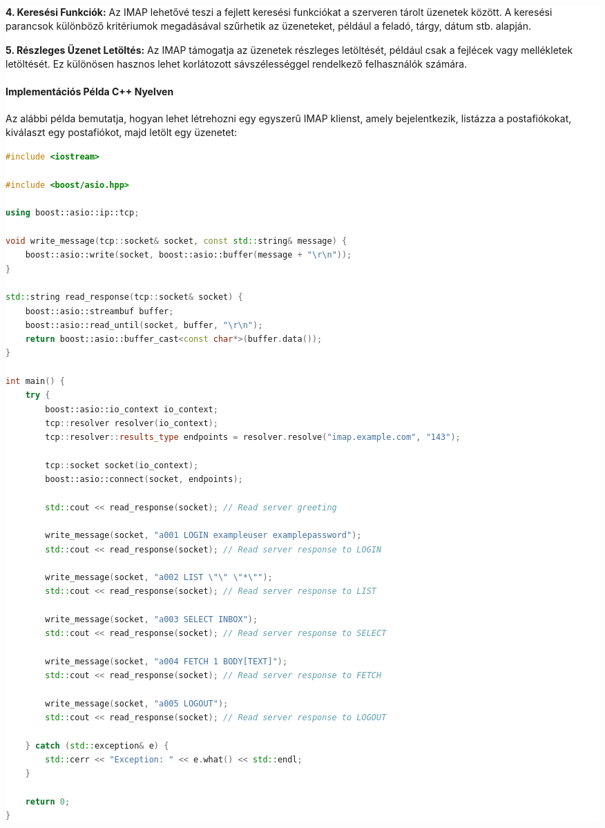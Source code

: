**4. Keresési Funkciók:**
Az IMAP lehetővé teszi a fejlett keresési funkciókat a szerveren tárolt üzenetek között. A keresési parancsok különböző kritériumok megadásával szűrhetik az üzeneteket, például a feladó, tárgy, dátum stb. alapján.

**5. Részleges Üzenet Letöltés:**
Az IMAP támogatja az üzenetek részleges letöltését, például csak a fejlécek vagy mellékletek letöltését. Ez különösen hasznos lehet korlátozott sávszélességgel rendelkező felhasználók számára.

#### Implementációs Példa C++ Nyelven

Az alábbi példa bemutatja, hogyan lehet létrehozni egy egyszerű IMAP klienst, amely bejelentkezik, listázza a postafiókokat, kiválaszt egy postafiókot, majd letölt egy üzenetet:

```cpp
#include <iostream>

#include <boost/asio.hpp>

using boost::asio::ip::tcp;

void write_message(tcp::socket& socket, const std::string& message) {
    boost::asio::write(socket, boost::asio::buffer(message + "\r\n"));
}

std::string read_response(tcp::socket& socket) {
    boost::asio::streambuf buffer;
    boost::asio::read_until(socket, buffer, "\r\n");
    return boost::asio::buffer_cast<const char*>(buffer.data());
}

int main() {
    try {
        boost::asio::io_context io_context;
        tcp::resolver resolver(io_context);
        tcp::resolver::results_type endpoints = resolver.resolve("imap.example.com", "143");

        tcp::socket socket(io_context);
        boost::asio::connect(socket, endpoints);

        std::cout << read_response(socket); // Read server greeting

        write_message(socket, "a001 LOGIN exampleuser examplepassword");
        std::cout << read_response(socket); // Read server response to LOGIN

        write_message(socket, "a002 LIST \"\" \"*\"");
        std::cout << read_response(socket); // Read server response to LIST

        write_message(socket, "a003 SELECT INBOX");
        std::cout << read_response(socket); // Read server response to SELECT

        write_message(socket, "a004 FETCH 1 BODY[TEXT]");
        std::cout << read_response(socket); // Read server response to FETCH

        write_message(socket, "a005 LOGOUT");
        std::cout << read_response(socket); // Read server response to LOGOUT

    } catch (std::exception& e) {
        std::cerr << "Exception: " << e.what() << std::endl;
    }

    return 0;
}
```
